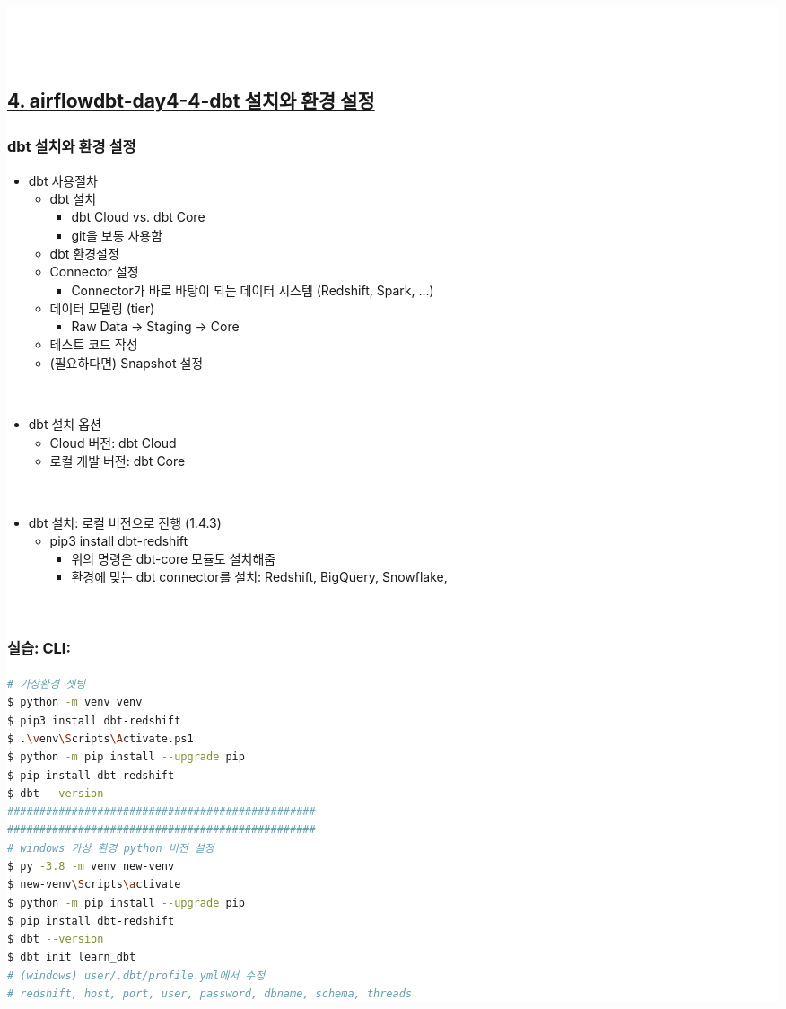 <br>
<br>
<br>

## <u>4. airflowdbt-day4-4-dbt 설치와 환경 설정</u>

### dbt 설치와 환경 설정

- dbt 사용절차
  - dbt 설치
    - dbt Cloud vs. dbt Core
    - git을 보통 사용함
  - dbt 환경설정
  - Connector 설정
    - Connector가 바로 바탕이 되는 데이터 시스템 (Redshift, Spark, …)
  - 데이터 모델링 (tier)
    - Raw Data -> Staging -> Core
  - 테스트 코드 작성
  - (필요하다면) Snapshot 설정

<br>

- dbt 설치 옵션
  - Cloud 버전: dbt Cloud
  - 로컬 개발 버전: dbt Core

<br>

- dbt 설치: 로컬 버전으로 진행 (1.4.3)
  - pip3 install dbt-redshift
    - 위의 명령은 dbt-core 모듈도 설치해줌
    - 환경에 맞는 dbt connector를 설치: Redshift, BigQuery, Snowflake,

<br>

### 실습: CLI:

```bash
# 가상환경 셋팅
$ python -m venv venv
$ pip3 install dbt-redshift
$ .\venv\Scripts\Activate.ps1
$ python -m pip install --upgrade pip
$ pip install dbt-redshift
$ dbt --version
################################################
################################################
# windows 가상 환경 python 버전 설정
$ py -3.8 -m venv new-venv
$ new-venv\Scripts\activate
$ python -m pip install --upgrade pip
$ pip install dbt-redshift
$ dbt --version
$ dbt init learn_dbt
# (windows) user/.dbt/profile.yml에서 수정
# redshift, host, port, user, password, dbname, schema, threads
```
